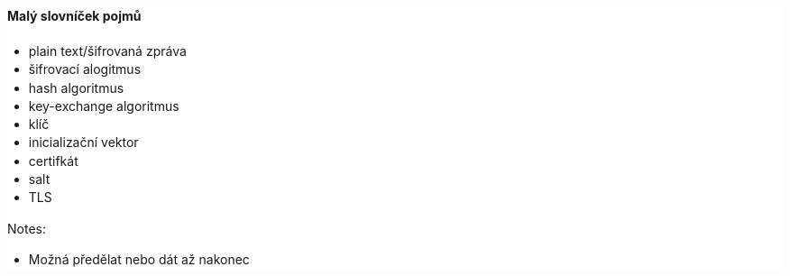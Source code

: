 


#### Malý slovníček pojmů


<div id=left2>

* plain text/šifrovaná zpráva
* šifrovací alogitmus
* hash algoritmus
* key-exchange algoritmus
* klíč
* inicializační vektor
* certifkát
* salt
* TLS

</div>

Notes:
- Možná předělat nebo dát až nakonec<BR>